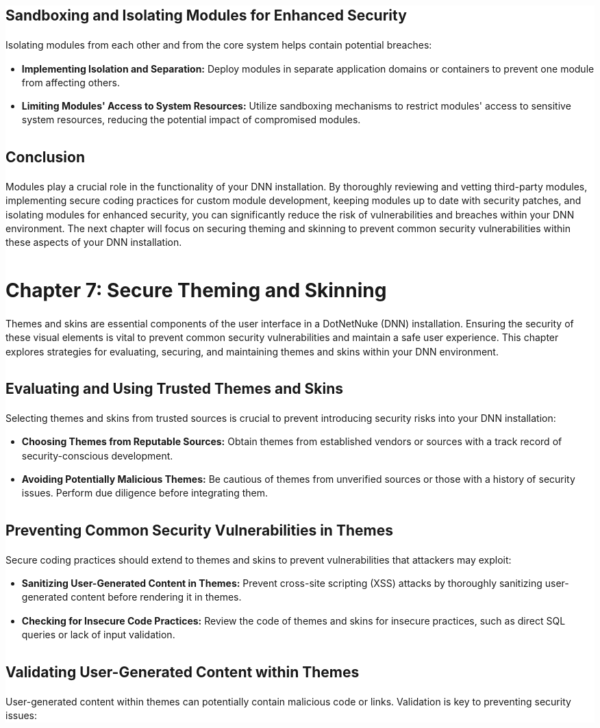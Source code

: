 ## Sandboxing and Isolating Modules for Enhanced Security

Isolating modules from each other and from the core system helps contain potential breaches:

- **Implementing Isolation and Separation:** Deploy modules in separate application domains or containers to prevent one module from affecting others.

- **Limiting Modules' Access to System Resources:** Utilize sandboxing mechanisms to restrict modules' access to sensitive system resources, reducing the potential impact of compromised modules.

## Conclusion

Modules play a crucial role in the functionality of your DNN installation. By thoroughly reviewing and vetting third-party modules, implementing secure coding practices for custom module development, keeping modules up to date with security patches, and isolating modules for enhanced security, you can significantly reduce the risk of vulnerabilities and breaches within your DNN environment. The next chapter will focus on securing theming and skinning to prevent common security vulnerabilities within these aspects of your DNN installation.

# Chapter 7: Secure Theming and Skinning

Themes and skins are essential components of the user interface in a DotNetNuke (DNN) installation. Ensuring the security of these visual elements is vital to prevent common security vulnerabilities and maintain a safe user experience. This chapter explores strategies for evaluating, securing, and maintaining themes and skins within your DNN environment.

## Evaluating and Using Trusted Themes and Skins

Selecting themes and skins from trusted sources is crucial to prevent introducing security risks into your DNN installation:

- **Choosing Themes from Reputable Sources:** Obtain themes from established vendors or sources with a track record of security-conscious development.

- **Avoiding Potentially Malicious Themes:** Be cautious of themes from unverified sources or those with a history of security issues. Perform due diligence before integrating them.

## Preventing Common Security Vulnerabilities in Themes

Secure coding practices should extend to themes and skins to prevent vulnerabilities that attackers may exploit:

- **Sanitizing User-Generated Content in Themes:** Prevent cross-site scripting (XSS) attacks by thoroughly sanitizing user-generated content before rendering it in themes.

- **Checking for Insecure Code Practices:** Review the code of themes and skins for insecure practices, such as direct SQL queries or lack of input validation.

## Validating User-Generated Content within Themes

User-generated content within themes can potentially contain malicious code or links. Validation is key to preventing security issues:
